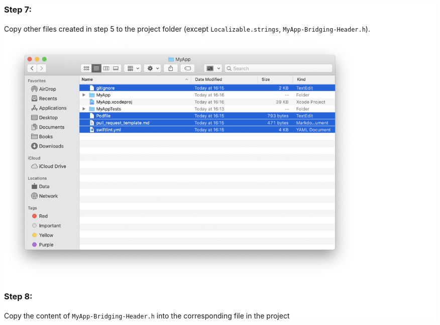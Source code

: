 ### Step 7:
Copy other files created in step 5 to the project folder (except `Localizable.strings`, `MyApp-Bridging-Header.h`).

<img width="700" alt="Copy other files created in step 5 to the project folder" src="images/copy_files.png">

### Step 8:
Copy the content of `MyApp-Bridging-Header.h` into the corresponding file in the project
